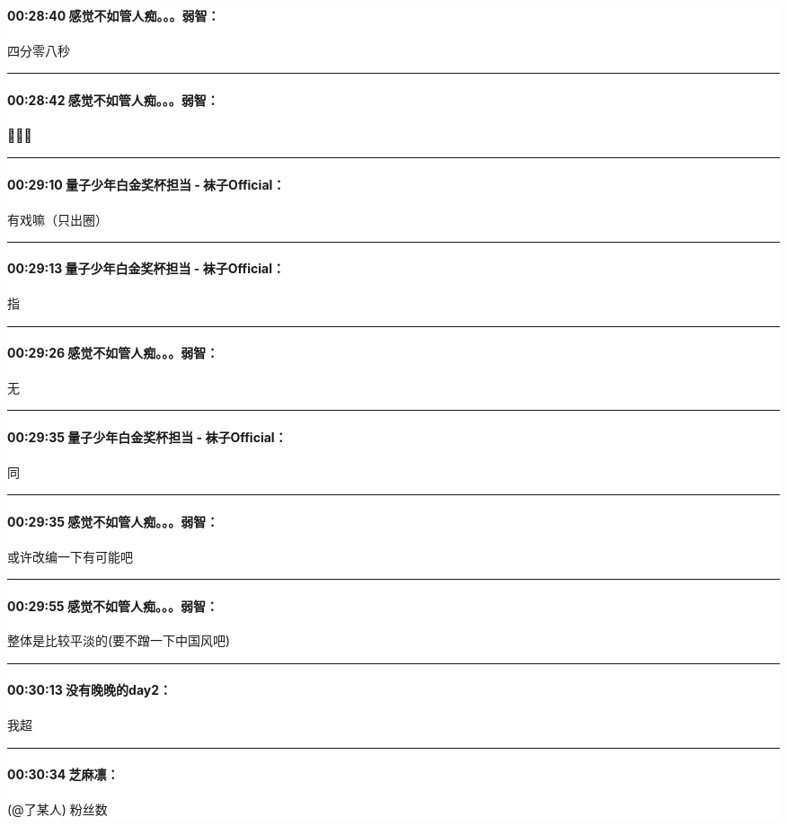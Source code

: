 #### 00:28:40  感觉不如管人痴。。。弱智：

四分零八秒

*****

#### 00:28:42  感觉不如管人痴。。。弱智：

🤤🤤🤤

*****

#### 00:29:10  量子少年白金奖杯担当 - 袜子Official：

有戏嘛（只出圈）

*****

#### 00:29:13  量子少年白金奖杯担当 - 袜子Official：

指

*****

#### 00:29:26  感觉不如管人痴。。。弱智：

无

*****

#### 00:29:35  量子少年白金奖杯担当 - 袜子Official：

同

*****

#### 00:29:35  感觉不如管人痴。。。弱智：

或许改编一下有可能吧

*****

#### 00:29:55  感觉不如管人痴。。。弱智：

整体是比较平淡的(要不蹭一下中国风吧)

*****

#### 00:30:13  没有晚晚的day2：

我超

*****

#### 00:30:34  芝麻凛：

(@了某人)  粉丝数
